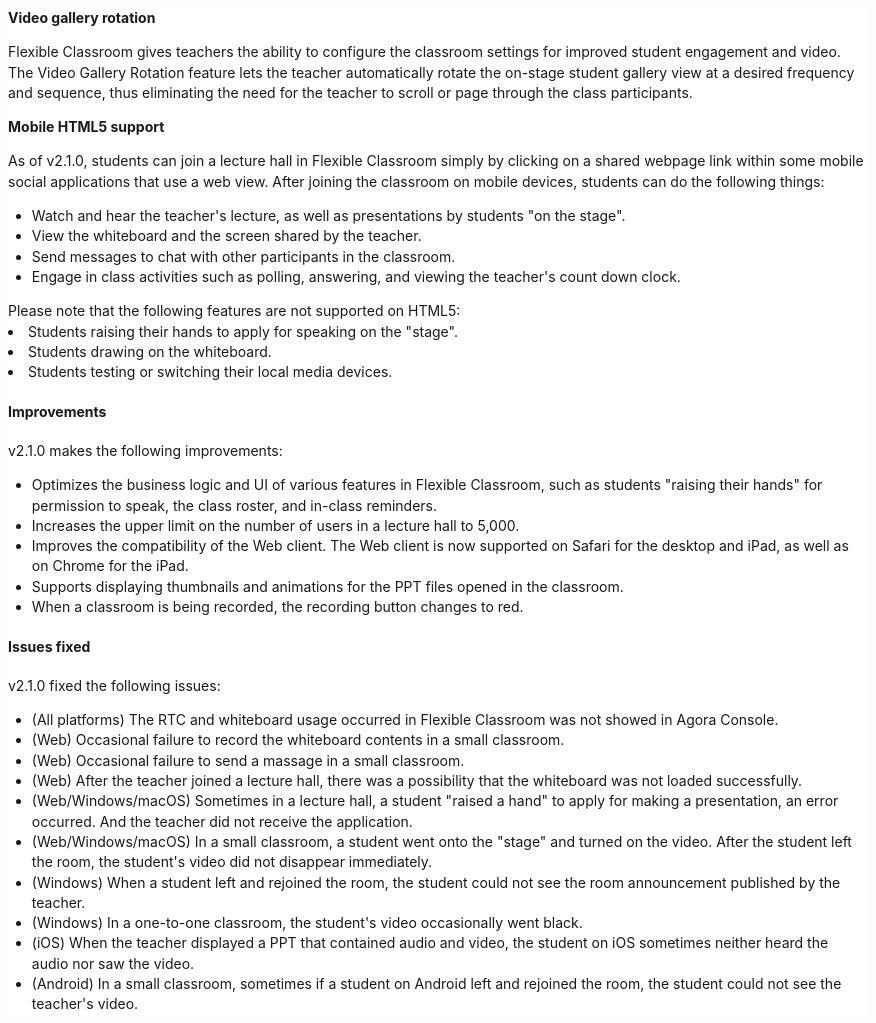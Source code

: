 **Video gallery rotation**

Flexible Classroom gives teachers the ability to configure the classroom settings for improved student engagement and video. The Video Gallery Rotation feature lets the teacher automatically rotate the on-stage student gallery view at a desired frequency and sequence, thus eliminating the need for the teacher to scroll or page through the class participants.

**Mobile HTML5 support**

As of v2.1.0, students can join a lecture hall in Flexible Classroom simply by clicking on a shared webpage link within some mobile social applications that use a web view. After joining the classroom on mobile devices, students can do the following things:

- Watch and hear the teacher's lecture, as well as presentations by students "on the stage".
- View the whiteboard and the screen shared by the teacher.
- Send messages to chat with other participants in the classroom.
- Engage in class activities such as polling, answering, and viewing the teacher's count down clock.

<div class="alert info">Please note that the following features are not supported on HTML5:<li>Students raising their hands to apply for speaking on the "stage".</li><li>Students drawing on the whiteboard.</li><li>Students testing or switching their local media devices.</li></div>

#### Improvements

v2.1.0 makes the following improvements:

- Optimizes the business logic and UI of various features in Flexible Classroom, such as students "raising their hands" for permission to speak, the class roster, and in-class reminders.
- Increases the upper limit on the number of users in a lecture hall to 5,000.
- Improves the compatibility of the Web client. The Web client is now supported on Safari for the desktop and iPad, as well as on Chrome for the iPad.
- Supports displaying thumbnails and animations for the PPT files opened in the classroom.
- When a classroom is being recorded, the recording button changes to red.

#### Issues fixed

v2.1.0 fixed the following issues:

- (All platforms) The RTC and whiteboard usage occurred in Flexible Classroom was not showed in Agora Console.
- (Web) Occasional failure to record the whiteboard contents in a small classroom.
- (Web) Occasional failure to send a massage in a small classroom.
- (Web) After the teacher joined a lecture hall, there was a possibility that the whiteboard was not loaded successfully.
- (Web/Windows/macOS) Sometimes in a lecture hall, a student "raised a hand" to apply for making a presentation, an error occurred. And the teacher did not receive the application.
- (Web/Windows/macOS) In a small classroom, a student went onto the "stage" and turned on the video. After the student left the room, the student's video did not disappear immediately.
- (Windows) When a student left and rejoined the room, the student could not see the room announcement published by the teacher.
- (Windows) In a one-to-one classroom, the student's video occasionally went black.
- (iOS) When the teacher displayed a PPT that contained audio and video, the student on iOS sometimes neither heard the audio nor saw the video.
- (Android) In a small classroom, sometimes if a student on Android left and rejoined the room, the student could not see the teacher's video.
